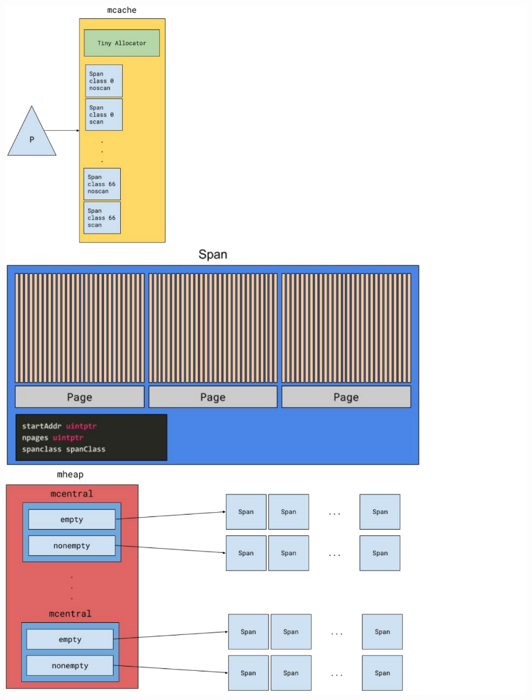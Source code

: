 <img src="./images/mcache.png" alt="mcache" style="zoom:67%;" /> <img src="./images/span.png" style="zoom:67%;" /> <img src="./images/mcentral-mheap.png" style="zoom: 67%;" />